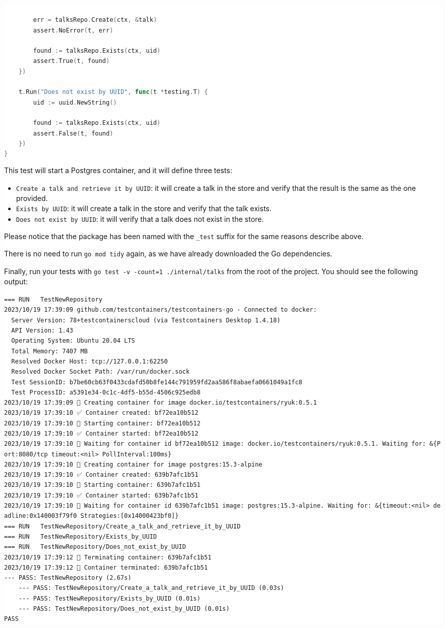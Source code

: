 ```go

		err = talksRepo.Create(ctx, &talk)
		assert.NoError(t, err)

		found := talksRepo.Exists(ctx, uid)
		assert.True(t, found)
	})

	t.Run("Does not exist by UUID", func(t *testing.T) {
		uid := uuid.NewString()

		found := talksRepo.Exists(ctx, uid)
		assert.False(t, found)
	})
}

```

This test will start a Postgres container, and it will define three tests:

* `Create a talk and retrieve it by UUID`: it will create a talk in the store and verify that the result is the same as the one provided.
* `Exists by UUID`: it will create a talk in the store and verify that the talk exists.
* `Does not exist by UUID`: it will verify that a talk does not exist in the store.

Please notice that the package has been named with the `_test` suffix for the same reasons describe above.

There is no need to run `go mod tidy` again, as we have already downloaded the Go dependencies.

Finally, run your tests with `go test -v -count=1 ./internal/talks` from the root of the project. You should see the following output:

```text
=== RUN   TestNewRepository
2023/10/19 17:39:09 github.com/testcontainers/testcontainers-go - Connected to docker: 
  Server Version: 78+testcontainerscloud (via Testcontainers Desktop 1.4.18)
  API Version: 1.43
  Operating System: Ubuntu 20.04 LTS
  Total Memory: 7407 MB
  Resolved Docker Host: tcp://127.0.0.1:62250
  Resolved Docker Socket Path: /var/run/docker.sock
  Test SessionID: b7be60cb63f0433cdafd50b8fe144c791959fd2aa586f8abaefa0661049a1fc8
  Test ProcessID: a5391e34-0c1c-4df5-b55d-4506c925edb8
2023/10/19 17:39:09 🐳 Creating container for image docker.io/testcontainers/ryuk:0.5.1
2023/10/19 17:39:10 ✅ Container created: bf72ea10b512
2023/10/19 17:39:10 🐳 Starting container: bf72ea10b512
2023/10/19 17:39:10 ✅ Container started: bf72ea10b512
2023/10/19 17:39:10 🚧 Waiting for container id bf72ea10b512 image: docker.io/testcontainers/ryuk:0.5.1. Waiting for: &{Port:8080/tcp timeout:<nil> PollInterval:100ms}
2023/10/19 17:39:10 🐳 Creating container for image postgres:15.3-alpine
2023/10/19 17:39:10 ✅ Container created: 639b7afc1b51
2023/10/19 17:39:10 🐳 Starting container: 639b7afc1b51
2023/10/19 17:39:10 ✅ Container started: 639b7afc1b51
2023/10/19 17:39:10 🚧 Waiting for container id 639b7afc1b51 image: postgres:15.3-alpine. Waiting for: &{timeout:<nil> deadline:0x140003f79f0 Strategies:[0x14000423bf0]}
=== RUN   TestNewRepository/Create_a_talk_and_retrieve_it_by_UUID
=== RUN   TestNewRepository/Exists_by_UUID
=== RUN   TestNewRepository/Does_not_exist_by_UUID
2023/10/19 17:39:12 🐳 Terminating container: 639b7afc1b51
2023/10/19 17:39:12 🚫 Container terminated: 639b7afc1b51
--- PASS: TestNewRepository (2.67s)
    --- PASS: TestNewRepository/Create_a_talk_and_retrieve_it_by_UUID (0.03s)
    --- PASS: TestNewRepository/Exists_by_UUID (0.01s)
    --- PASS: TestNewRepository/Does_not_exist_by_UUID (0.01s)
PASS
```